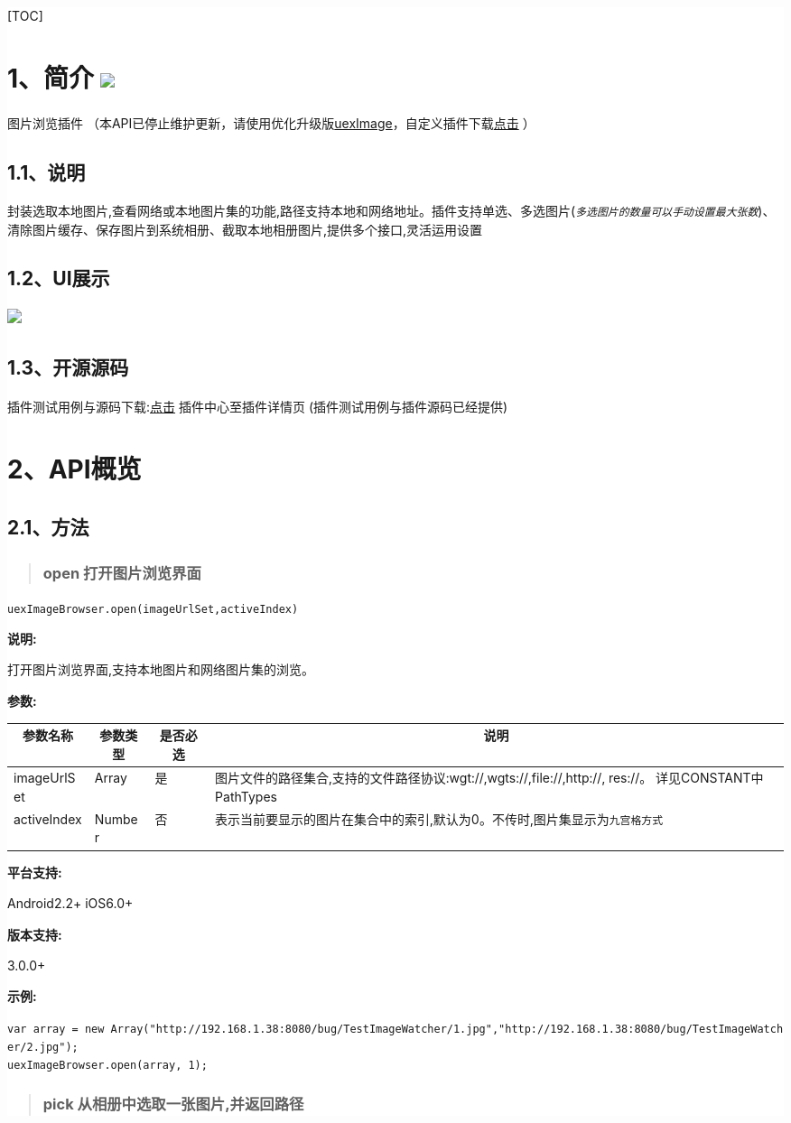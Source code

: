 [TOC]
# 1、简介 [![](http://appcan-download.oss-cn-beijing.aliyuncs.com/%E5%85%AC%E6%B5%8B%2Fgf.png)]()
图片浏览插件 （本API已停止维护更新，请使用优化升级版[uexImage](http://newdocx.appcan.cn/newdocx/docx?type=1507_975)，自定义插件下载[点击](http://plugin.appcan.cn/details.html?id=174_index) ）
## 1.1、说明
封装选取本地图片,查看网络或本地图片集的功能,路径支持本地和网络地址。插件支持单选、多选图片(*`多选图片的数量可以手动设置最大张数`*)、清除图片缓存、保存图片到系统相册、截取本地相册图片,提供多个接口,灵活运用设置

## 1.2、UI展示
 ![](http://newdocx.appcan.cn/docximg/130640t2015v6u16v.png)
## 1.3、开源源码
插件测试用例与源码下载:[点击](http://plugin.appcan.cn/details.html?id=174_index) 插件中心至插件详情页 (插件测试用例与插件源码已经提供)

# 2、API概览

## 2.1、方法
> ### open 打开图片浏览界面

`uexImageBrowser.open(imageUrlSet,activeIndex)`

**说明:**

打开图片浏览界面,支持本地图片和网络图片集的浏览。

**参数:**

|  参数名称 | 参数类型  | 是否必选  |  说明 |
| ----- | ----- | ----- | ----- |
| imageUrlSet | Array | 是 | 图片文件的路径集合,支持的文件路径协议:wgt://,wgts://,file://,http://, res://。 详见CONSTANT中PathTypes |
| activeIndex | Number | 否 | 表示当前要显示的图片在集合中的索引,默认为0。不传时,图片集显示为`九宫格方式` |

**平台支持:**

Android2.2+
iOS6.0+

**版本支持:**

3.0.0+

**示例:**

```
var array = new Array("http://192.168.1.38:8080/bug/TestImageWatcher/1.jpg","http://192.168.1.38:8080/bug/TestImageWatcher/2.jpg");
uexImageBrowser.open(array, 1);
```
> ### pick 从相册中选取一张图片,并返回路径
